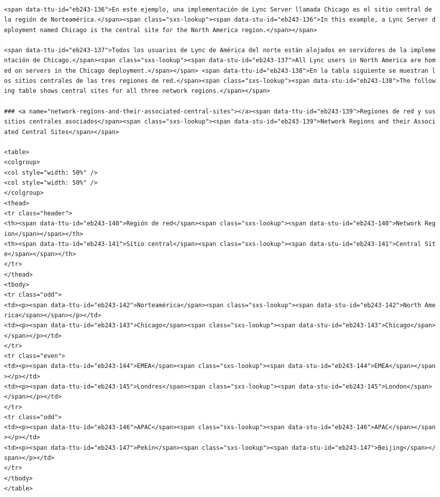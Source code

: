     <span data-ttu-id="eb243-136">En este ejemplo, una implementación de Lync Server llamada Chicago es el sitio central de la región de Norteamérica.</span><span class="sxs-lookup"><span data-stu-id="eb243-136">In this example, a Lync Server deployment named Chicago is the central site for the North America region.</span></span>
    
    <span data-ttu-id="eb243-137">Todos los usuarios de Lync de América del norte están alojados en servidores de la implementación de Chicago.</span><span class="sxs-lookup"><span data-stu-id="eb243-137">All Lync users in North America are homed on servers in the Chicago deployment.</span></span> <span data-ttu-id="eb243-138">En la tabla siguiente se muestran los sitios centrales de las tres regiones de red.</span><span class="sxs-lookup"><span data-stu-id="eb243-138">The following table shows central sites for all three network regions.</span></span>
    
    ### <a name="network-regions-and-their-associated-central-sites"></a><span data-ttu-id="eb243-139">Regiones de red y sus sitios centrales asociados</span><span class="sxs-lookup"><span data-stu-id="eb243-139">Network Regions and their Associated Central Sites</span></span>
    
    <table>
    <colgroup>
    <col style="width: 50%" />
    <col style="width: 50%" />
    </colgroup>
    <thead>
    <tr class="header">
    <th><span data-ttu-id="eb243-140">Región de red</span><span class="sxs-lookup"><span data-stu-id="eb243-140">Network Region</span></span></th>
    <th><span data-ttu-id="eb243-141">Sitio central</span><span class="sxs-lookup"><span data-stu-id="eb243-141">Central Site</span></span></th>
    </tr>
    </thead>
    <tbody>
    <tr class="odd">
    <td><p><span data-ttu-id="eb243-142">Norteamérica</span><span class="sxs-lookup"><span data-stu-id="eb243-142">North America</span></span></p></td>
    <td><p><span data-ttu-id="eb243-143">Chicago</span><span class="sxs-lookup"><span data-stu-id="eb243-143">Chicago</span></span></p></td>
    </tr>
    <tr class="even">
    <td><p><span data-ttu-id="eb243-144">EMEA</span><span class="sxs-lookup"><span data-stu-id="eb243-144">EMEA</span></span></p></td>
    <td><p><span data-ttu-id="eb243-145">Londres</span><span class="sxs-lookup"><span data-stu-id="eb243-145">London</span></span></p></td>
    </tr>
    <tr class="odd">
    <td><p><span data-ttu-id="eb243-146">APAC</span><span class="sxs-lookup"><span data-stu-id="eb243-146">APAC</span></span></p></td>
    <td><p><span data-ttu-id="eb243-147">Pekín</span><span class="sxs-lookup"><span data-stu-id="eb243-147">Beijing</span></span></p></td>
    </tr>
    </tbody>
    </table>
    